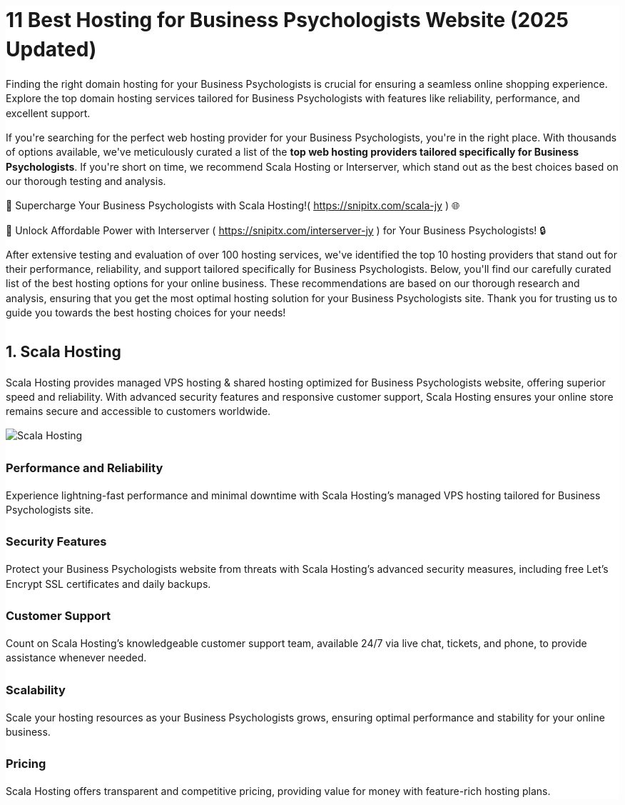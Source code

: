 # 11 Best Hosting for Business Psychologists Website (2025 Updated)

Finding the right domain hosting for your Business Psychologists is crucial for ensuring a seamless online shopping experience. Explore the top domain hosting services tailored for Business Psychologists with features like reliability, performance, and excellent support.

If you're searching for the perfect web hosting provider for your Business Psychologists, you're in the right place. With thousands of options available, we've meticulously curated a list of the **top web hosting providers tailored specifically for Business Psychologists**. If you're short on time, we recommend Scala Hosting or Interserver, which stand out as the best choices based on our thorough testing and analysis.

🚀 Supercharge Your Business Psychologists with Scala Hosting!( https://snipitx.com/scala-jy ) 🌐 

💸 Unlock Affordable Power with Interserver ( https://snipitx.com/interserver-jy ) for Your Business Psychologists! 🔒

After extensive testing and evaluation of over 100 hosting services, we've identified the top 10 hosting providers that stand out for their performance, reliability, and support tailored specifically for Business Psychologists. Below, you'll find our carefully curated list of the best hosting options for your online business. These recommendations are based on our thorough research and analysis, ensuring that you get the most optimal hosting solution for your Business Psychologists site. Thank you for trusting us to guide you towards the best hosting choices for your needs!

## 1. Scala Hosting

Scala Hosting provides managed VPS hosting & shared hosting optimized for Business Psychologists website, offering superior speed and reliability. With advanced security features and responsive customer support, Scala Hosting ensures your online store remains secure and accessible to customers worldwide.

![Scala Hosting](https://i.imgur.com/uJ5JIK3.png "Scala Web Hosting")

### Performance and Reliability
Experience lightning-fast performance and minimal downtime with Scala Hosting’s managed VPS hosting tailored for Business Psychologists site.

### Security Features
Protect your Business Psychologists website from threats with Scala Hosting’s advanced security measures, including free Let’s Encrypt SSL certificates and daily backups.

### Customer Support
Count on Scala Hosting’s knowledgeable customer support team, available 24/7 via live chat, tickets, and phone, to provide assistance whenever needed.

### Scalability
Scale your hosting resources as your Business Psychologists grows, ensuring optimal performance and stability for your online business.

### Pricing
Scala Hosting offers transparent and competitive pricing, providing value for money with feature-rich hosting plans.
